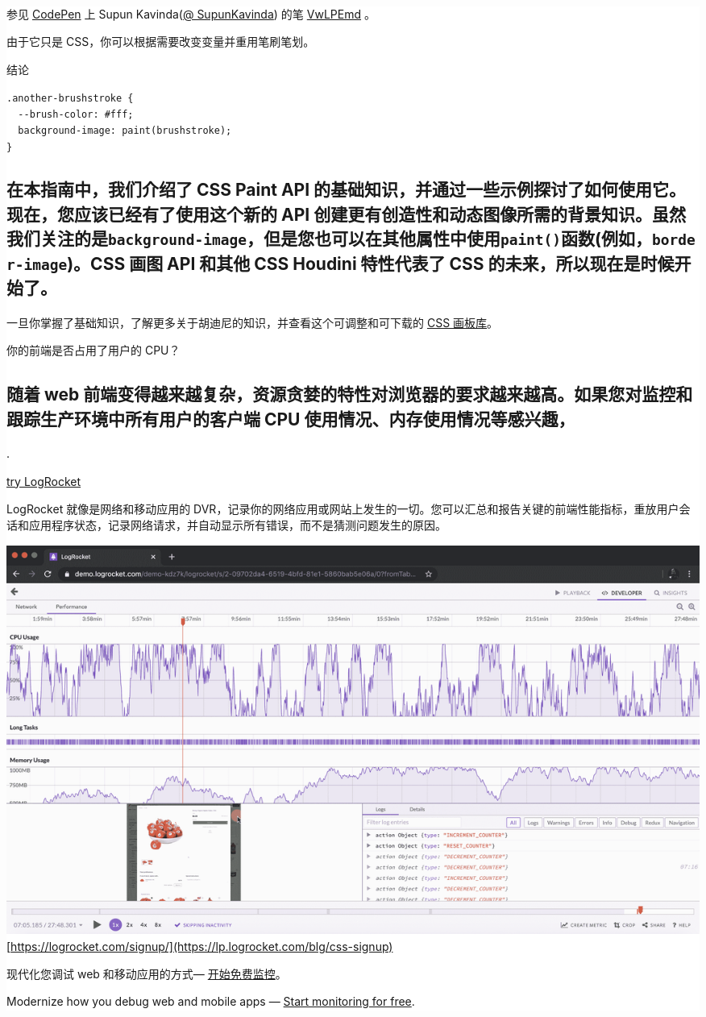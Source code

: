 参见 [CodePen](https://codepen.io) 上 Supun Kavinda([@ SupunKavinda](https://codepen.io/SupunKavinda))
的笔 [VwLPEmd](https://codepen.io/SupunKavinda/pen/VwLPEmd) 。

由于它只是 CSS，你可以根据需要改变变量并重用笔刷笔划。

结论

```
.another-brushstroke {
  --brush-color: #fff;
  background-image: paint(brushstroke);
}

```

## 在本指南中，我们介绍了 CSS Paint API 的基础知识，并通过一些示例探讨了如何使用它。现在，您应该已经有了使用这个新的 API 创建更有创造性和动态图像所需的背景知识。虽然我们关注的是`background-image`，但是您也可以在其他属性中使用`paint()`函数(例如，`border-image`)。CSS 画图 API 和其他 CSS Houdini 特性代表了 CSS 的未来，所以现在是时候开始了。

一旦你掌握了基础知识，了解更多关于胡迪尼的知识，并查看这个可调整和可下载的 [CSS 画板库](https://paintlets.herokuapp.com/)。

你的前端是否占用了用户的 CPU？

## 随着 web 前端变得越来越复杂，资源贪婪的特性对浏览器的要求越来越高。如果您对监控和跟踪生产环境中所有用户的客户端 CPU 使用情况、内存使用情况等感兴趣，

.

[try LogRocket](https://lp.logrocket.com/blg/css-signup)

LogRocket 就像是网络和移动应用的 DVR，记录你的网络应用或网站上发生的一切。您可以汇总和报告关键的前端性能指标，重放用户会话和应用程序状态，记录网络请求，并自动显示所有错误，而不是猜测问题发生的原因。

[![LogRocket Dashboard Free Trial Banner](img/dacb06c713aec161ffeaffae5bd048cd.png)](https://lp.logrocket.com/blg/css-signup)[https://logrocket.com/signup/](https://lp.logrocket.com/blg/css-signup)

现代化您调试 web 和移动应用的方式— [开始免费监控](https://lp.logrocket.com/blg/css-signup)。

Modernize how you debug web and mobile apps — [Start monitoring for free](https://lp.logrocket.com/blg/css-signup).